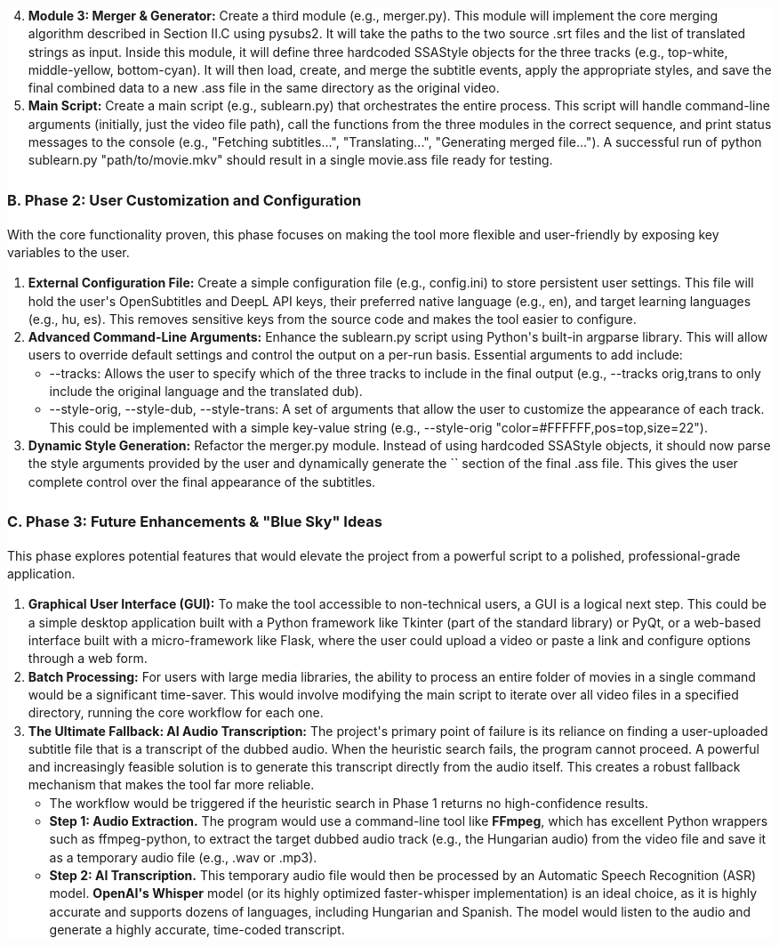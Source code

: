 4. **Module 3: Merger & Generator:** Create a third module (e.g., merger.py). This module will implement the core merging algorithm described in Section II.C using pysubs2. It will take the paths to the two source .srt files and the list of translated strings as input. Inside this module, it will define three hardcoded SSAStyle objects for the three tracks (e.g., top-white, middle-yellow, bottom-cyan). It will then load, create, and merge the subtitle events, apply the appropriate styles, and save the final combined data to a new .ass file in the same directory as the original video.  
5. **Main Script:** Create a main script (e.g., sublearn.py) that orchestrates the entire process. This script will handle command-line arguments (initially, just the video file path), call the functions from the three modules in the correct sequence, and print status messages to the console (e.g., "Fetching subtitles...", "Translating...", "Generating merged file..."). A successful run of python sublearn.py "path/to/movie.mkv" should result in a single movie.ass file ready for testing.

### **B. Phase 2: User Customization and Configuration**

With the core functionality proven, this phase focuses on making the tool more flexible and user-friendly by exposing key variables to the user.

1. **External Configuration File:** Create a simple configuration file (e.g., config.ini) to store persistent user settings. This file will hold the user's OpenSubtitles and DeepL API keys, their preferred native language (e.g., en), and target learning languages (e.g., hu, es). This removes sensitive keys from the source code and makes the tool easier to configure.  
2. **Advanced Command-Line Arguments:** Enhance the sublearn.py script using Python's built-in argparse library. This will allow users to override default settings and control the output on a per-run basis. Essential arguments to add include:  
   * \--tracks: Allows the user to specify which of the three tracks to include in the final output (e.g., \--tracks orig,trans to only include the original language and the translated dub).  
   * \--style-orig, \--style-dub, \--style-trans: A set of arguments that allow the user to customize the appearance of each track. This could be implemented with a simple key-value string (e.g., \--style-orig "color=\#FFFFFF,pos=top,size=22").  
3. **Dynamic Style Generation:** Refactor the merger.py module. Instead of using hardcoded SSAStyle objects, it should now parse the style arguments provided by the user and dynamically generate the \`\` section of the final .ass file. This gives the user complete control over the final appearance of the subtitles.

### **C. Phase 3: Future Enhancements & "Blue Sky" Ideas**

This phase explores potential features that would elevate the project from a powerful script to a polished, professional-grade application.

1. **Graphical User Interface (GUI):** To make the tool accessible to non-technical users, a GUI is a logical next step. This could be a simple desktop application built with a Python framework like Tkinter (part of the standard library) or PyQt, or a web-based interface built with a micro-framework like Flask, where the user could upload a video or paste a link and configure options through a web form.  
2. **Batch Processing:** For users with large media libraries, the ability to process an entire folder of movies in a single command would be a significant time-saver. This would involve modifying the main script to iterate over all video files in a specified directory, running the core workflow for each one.  
3. **The Ultimate Fallback: AI Audio Transcription:** The project's primary point of failure is its reliance on finding a user-uploaded subtitle file that is a transcript of the dubbed audio. When the heuristic search fails, the program cannot proceed. A powerful and increasingly feasible solution is to generate this transcript directly from the audio itself. This creates a robust fallback mechanism that makes the tool far more reliable.  
   * The workflow would be triggered if the heuristic search in Phase 1 returns no high-confidence results.  
   * **Step 1: Audio Extraction.** The program would use a command-line tool like **FFmpeg**, which has excellent Python wrappers such as ffmpeg-python, to extract the target dubbed audio track (e.g., the Hungarian audio) from the video file and save it as a temporary audio file (e.g., .wav or .mp3).  
   * **Step 2: AI Transcription.** This temporary audio file would then be processed by an Automatic Speech Recognition (ASR) model. **OpenAI's Whisper** model (or its highly optimized faster-whisper implementation) is an ideal choice, as it is highly accurate and supports dozens of languages, including Hungarian and Spanish. The model would listen to the audio and generate a highly accurate, time-coded transcript.  